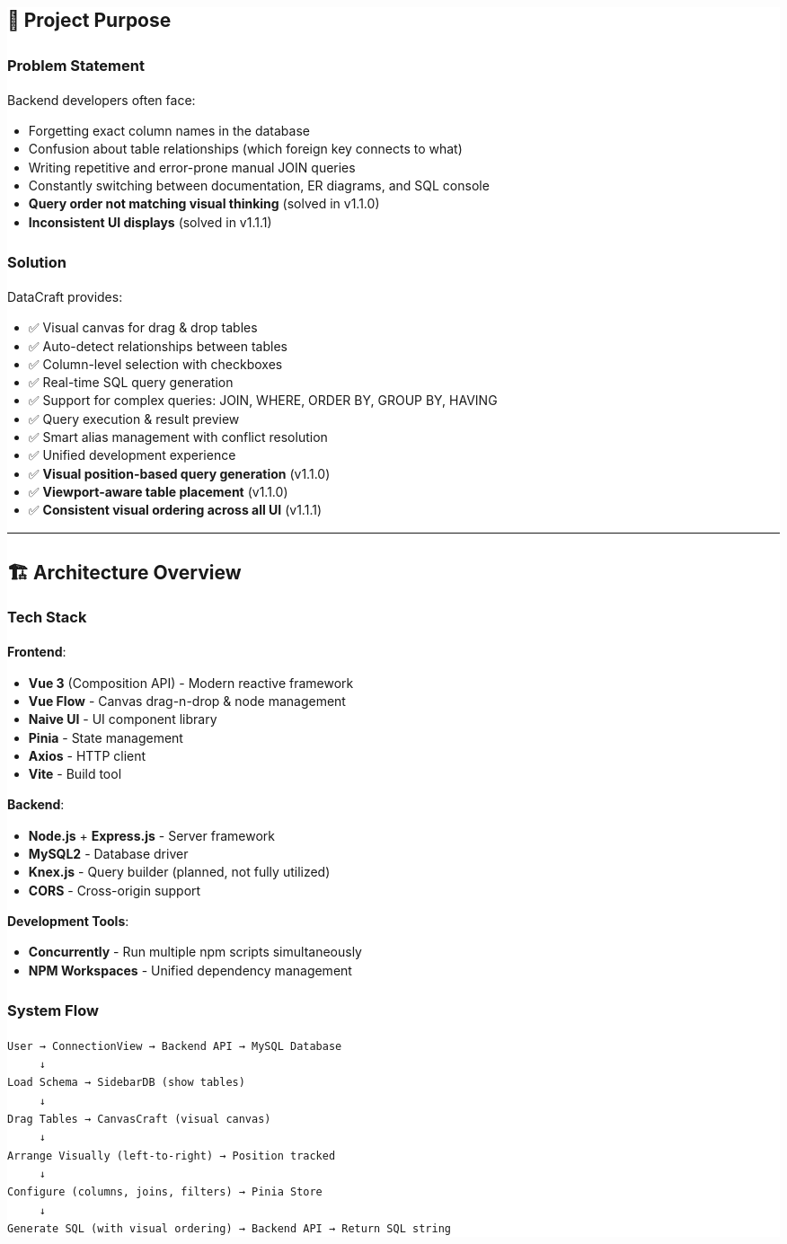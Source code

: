 
## 🎯 Project Purpose

### Problem Statement
Backend developers often face:
- Forgetting exact column names in the database
- Confusion about table relationships (which foreign key connects to what)
- Writing repetitive and error-prone manual JOIN queries
- Constantly switching between documentation, ER diagrams, and SQL console
- **Query order not matching visual thinking** (solved in v1.1.0)
- **Inconsistent UI displays** (solved in v1.1.1)

### Solution
DataCraft provides:
- ✅ Visual canvas for drag & drop tables
- ✅ Auto-detect relationships between tables
- ✅ Column-level selection with checkboxes
- ✅ Real-time SQL query generation
- ✅ Support for complex queries: JOIN, WHERE, ORDER BY, GROUP BY, HAVING
- ✅ Query execution & result preview
- ✅ Smart alias management with conflict resolution
- ✅ Unified development experience
- ✅ **Visual position-based query generation** (v1.1.0)
- ✅ **Viewport-aware table placement** (v1.1.0)
- ✅ **Consistent visual ordering across all UI** (v1.1.1)

---

## 🏗️ Architecture Overview

### Tech Stack

**Frontend**:
- **Vue 3** (Composition API) - Modern reactive framework
- **Vue Flow** - Canvas drag-n-drop & node management
- **Naive UI** - UI component library
- **Pinia** - State management
- **Axios** - HTTP client
- **Vite** - Build tool

**Backend**:
- **Node.js** + **Express.js** - Server framework
- **MySQL2** - Database driver
- **Knex.js** - Query builder (planned, not fully utilized)
- **CORS** - Cross-origin support

**Development Tools**:
- **Concurrently** - Run multiple npm scripts simultaneously
- **NPM Workspaces** - Unified dependency management

### System Flow
```
User → ConnectionView → Backend API → MySQL Database
     ↓
Load Schema → SidebarDB (show tables)
     ↓
Drag Tables → CanvasCraft (visual canvas)
     ↓
Arrange Visually (left-to-right) → Position tracked
     ↓
Configure (columns, joins, filters) → Pinia Store
     ↓
Generate SQL (with visual ordering) → Backend API → Return SQL string
```